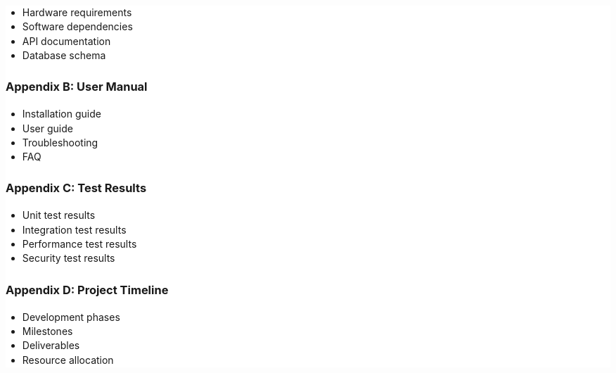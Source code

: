 - Hardware requirements
- Software dependencies
- API documentation
- Database schema

### Appendix B: User Manual

- Installation guide
- User guide
- Troubleshooting
- FAQ

### Appendix C: Test Results

- Unit test results
- Integration test results
- Performance test results
- Security test results

### Appendix D: Project Timeline

- Development phases
- Milestones
- Deliverables
- Resource allocation
